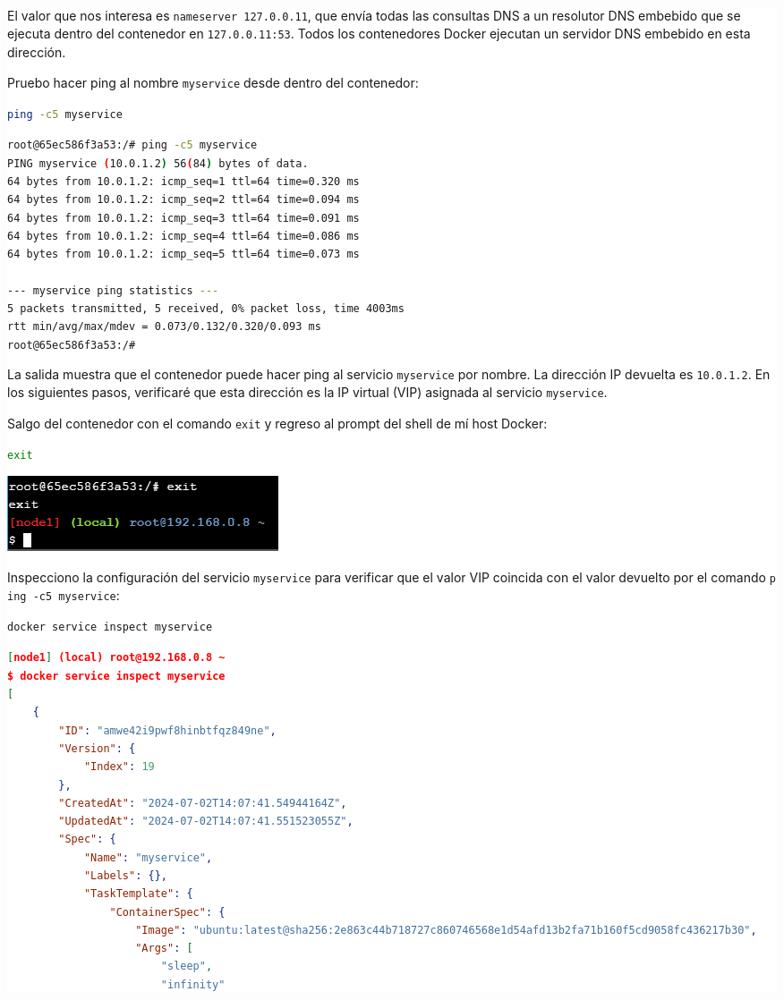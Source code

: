 El valor que nos interesa es `nameserver 127.0.0.11`, que envía todas las consultas DNS a un resolutor DNS embebido que se ejecuta dentro del contenedor en `127.0.0.11:53`. Todos los contenedores Docker ejecutan un servidor DNS embebido en esta dirección.

Pruebo hacer ping al nombre `myservice` desde dentro del contenedor:

```bash
ping -c5 myservice
```

```sh
root@65ec586f3a53:/# ping -c5 myservice
PING myservice (10.0.1.2) 56(84) bytes of data.
64 bytes from 10.0.1.2: icmp_seq=1 ttl=64 time=0.320 ms
64 bytes from 10.0.1.2: icmp_seq=2 ttl=64 time=0.094 ms
64 bytes from 10.0.1.2: icmp_seq=3 ttl=64 time=0.091 ms
64 bytes from 10.0.1.2: icmp_seq=4 ttl=64 time=0.086 ms
64 bytes from 10.0.1.2: icmp_seq=5 ttl=64 time=0.073 ms

--- myservice ping statistics ---
5 packets transmitted, 5 received, 0% packet loss, time 4003ms
rtt min/avg/max/mdev = 0.073/0.132/0.320/0.093 ms
root@65ec586f3a53:/#
```

La salida muestra que el contenedor puede hacer ping al servicio `myservice` por nombre. La dirección IP devuelta es `10.0.1.2`. En los siguientes pasos, verificaré que esta dirección es la IP virtual (VIP) asignada al servicio `myservice`.

Salgo del contenedor con el comando `exit` y regreso al prompt del shell de mí host Docker:

```bash
exit
```

![Descripcion](Imagenes5/Captura28.png)

Inspecciono la configuración del servicio `myservice` para verificar que el valor VIP coincida con el valor devuelto por el comando `ping -c5 myservice`:

```bash
docker service inspect myservice
```

```json
[node1] (local) root@192.168.0.8 ~
$ docker service inspect myservice
[
    {
        "ID": "amwe42i9pwf8hinbtfqz849ne",
        "Version": {
            "Index": 19
        },
        "CreatedAt": "2024-07-02T14:07:41.54944164Z",
        "UpdatedAt": "2024-07-02T14:07:41.551523055Z",
        "Spec": {
            "Name": "myservice",
            "Labels": {},
            "TaskTemplate": {
                "ContainerSpec": {
                    "Image": "ubuntu:latest@sha256:2e863c44b718727c860746568e1d54afd13b2fa71b160f5cd9058fc436217b30",
                    "Args": [
                        "sleep",
                        "infinity"
```
